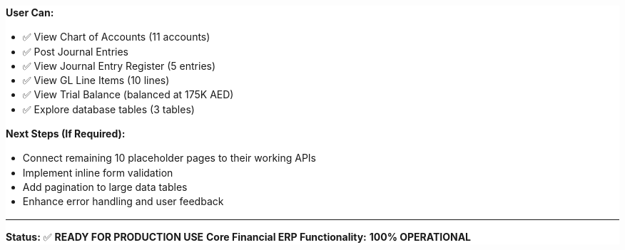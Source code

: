 **User Can:**
- ✅ View Chart of Accounts (11 accounts)
- ✅ Post Journal Entries
- ✅ View Journal Entry Register (5 entries)
- ✅ View GL Line Items (10 lines)
- ✅ View Trial Balance (balanced at 175K AED)
- ✅ Explore database tables (3 tables)

**Next Steps (If Required):**
- Connect remaining 10 placeholder pages to their working APIs
- Implement inline form validation
- Add pagination to large data tables
- Enhance error handling and user feedback

---

**Status:** ✅ **READY FOR PRODUCTION USE**
**Core Financial ERP Functionality:** **100% OPERATIONAL**

